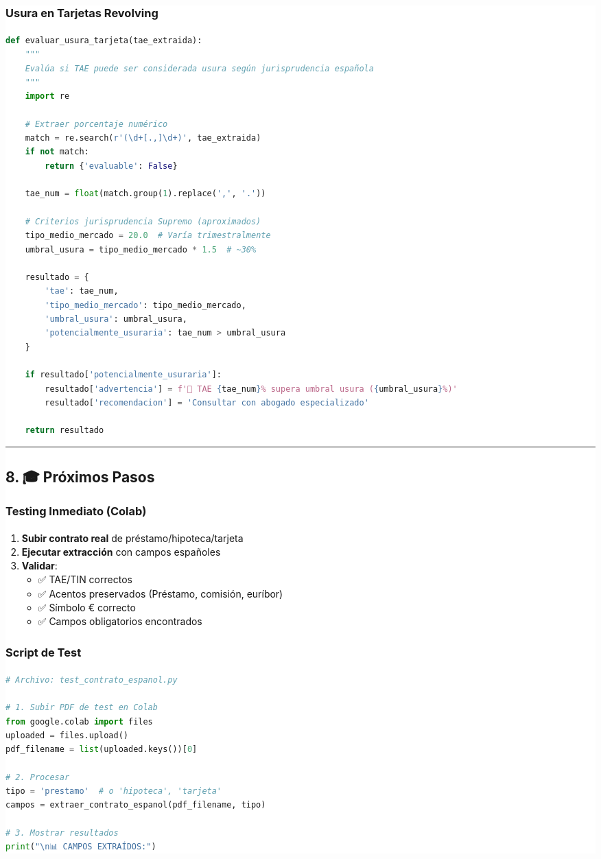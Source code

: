 ### Usura en Tarjetas Revolving

```python
def evaluar_usura_tarjeta(tae_extraida):
    """
    Evalúa si TAE puede ser considerada usura según jurisprudencia española
    """
    import re

    # Extraer porcentaje numérico
    match = re.search(r'(\d+[.,]\d+)', tae_extraida)
    if not match:
        return {'evaluable': False}

    tae_num = float(match.group(1).replace(',', '.'))

    # Criterios jurisprudencia Supremo (aproximados)
    tipo_medio_mercado = 20.0  # Varía trimestralmente
    umbral_usura = tipo_medio_mercado * 1.5  # ~30%

    resultado = {
        'tae': tae_num,
        'tipo_medio_mercado': tipo_medio_mercado,
        'umbral_usura': umbral_usura,
        'potencialmente_usuraria': tae_num > umbral_usura
    }

    if resultado['potencialmente_usuraria']:
        resultado['advertencia'] = f'🚨 TAE {tae_num}% supera umbral usura ({umbral_usura}%)'
        resultado['recomendacion'] = 'Consultar con abogado especializado'

    return resultado
```

---

## 8. 🎓 Próximos Pasos

### Testing Inmediato (Colab)

1. **Subir contrato real** de préstamo/hipoteca/tarjeta
2. **Ejecutar extracción** con campos españoles
3. **Validar**:
   - ✅ TAE/TIN correctos
   - ✅ Acentos preservados (Préstamo, comisión, euríbor)
   - ✅ Símbolo € correcto
   - ✅ Campos obligatorios encontrados

### Script de Test

```python
# Archivo: test_contrato_espanol.py

# 1. Subir PDF de test en Colab
from google.colab import files
uploaded = files.upload()
pdf_filename = list(uploaded.keys())[0]

# 2. Procesar
tipo = 'prestamo'  # o 'hipoteca', 'tarjeta'
campos = extraer_contrato_espanol(pdf_filename, tipo)

# 3. Mostrar resultados
print("\n📊 CAMPOS EXTRAÍDOS:")
```